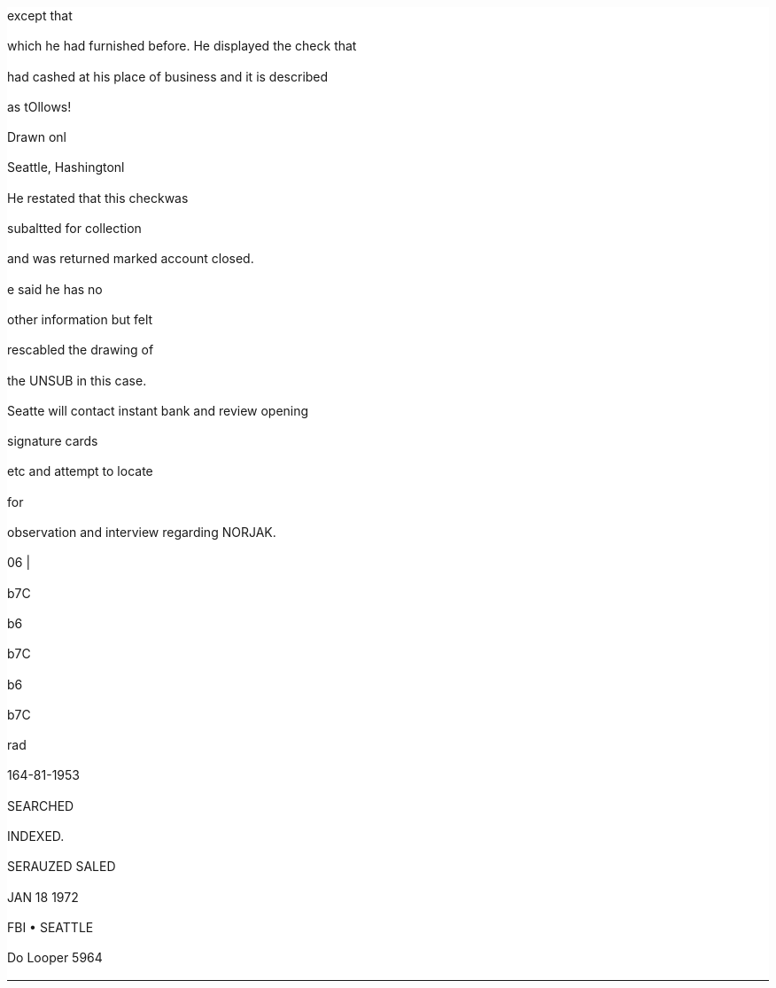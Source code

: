 except that

which he had furnished before. He displayed the check that

had cashed at his place of business and it is described

as tOllows!

Drawn onl

Seattle, Hashingtonl

He restated that this checkwas

subaltted for collection

and was returned marked account closed.

e said he has no

other information but felt

rescabled the drawing of

the UNSUB in this case.

Seatte will contact instant bank and review opening

signature cards

etc and attempt to locate

for

observation and interview regarding NORJAK.

06 |

b7C

b6

b7C

b6

b7C

rad

164-81-1953

SEARCHED

INDEXED.

SERAUZED SALED

JAN 18 1972

FBI • SEATTLE

Do Looper 5964

---
